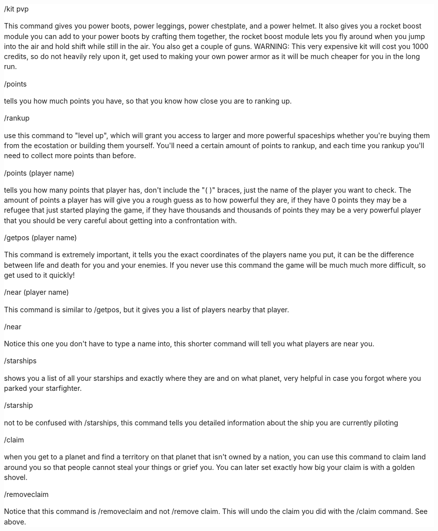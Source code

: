 /kit pvp

This command gives you power boots, power leggings, power chestplate, and a power helmet. It also gives you a rocket boost module you can add to your power boots by crafting them together, the rocket boost module lets you fly around when you jump into the air and hold shift while still in the air. You also get a couple of guns. WARNING: This very expensive kit will cost you 1000 credits, so do not heavily rely upon it, get used to making your own power armor as it will be much cheaper for you in the long run.

/points

tells you how much points you have, so that you know how close you are to ranking up.

/rankup

use this command to "level up", which will grant you access to larger and more powerful spaceships whether you're buying them from the ecostation or building them yourself. You'll need a certain amount of points to rankup, and each time you rankup you'll need to collect more points than before.

/points \(player name\)

tells you how many points that player has, don't include the "\( \)" braces, just the name of the player you want to check. The amount of points a player has will give you a rough guess as to how powerful they are, if they have 0 points they may be a refugee that just started playing the game, if they have thousands and thousands of points they may be a very powerful player that you should be very careful about getting into a confrontation with.

/getpos \(player name\)

This command is extremely important, it tells you the exact coordinates of the players name you put, it can be the difference between life and death for you and your enemies. If you never use this command the game will be much much more difficult, so get used to it quickly!

/near \(player name\)

This command is similar to /getpos, but it gives you a list of players nearby that player.

/near

Notice this one you don't have to type a name into, this shorter command will tell you what players are near you.

/starships

shows you a list of all your starships and exactly where they are and on what planet, very helpful in case you forgot where you parked your starfighter.

/starship

not to be confused with /starships, this command tells you detailed information about the ship you are currently piloting

/claim

when you get to a planet and find a territory on that planet that isn't owned by a nation, you can use this command to claim land around you so that people cannot steal your things or grief you. You can later set exactly how big your claim is with a golden shovel.

/removeclaim

Notice that this command is /removeclaim and not /remove claim. This will undo the claim you did with the /claim command. See above.
